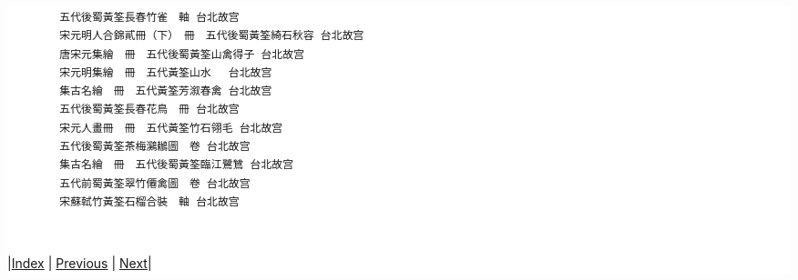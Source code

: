 			五代後蜀黃筌長春竹雀　軸 台北故宫
			宋元明人合錦貳冊（下）　冊　五代後蜀黃筌綺石秋容 台北故宫
			唐宋元集繪　冊　五代後蜀黃筌山禽得子 台北故宫
			宋元明集繪　冊　五代黃筌山水　 台北故宫
			集古名繪　冊　五代黃筌芳溆春禽 台北故宫
			五代後蜀黃筌長春花鳥　冊 台北故宫
			宋元人畫冊　冊　五代黃筌竹石翎毛 台北故宫
			五代後蜀黃筌茶梅鸂鶒圖　卷 台北故宫
			集古名繪　冊　五代後蜀黃筌臨江鷺鷥 台北故宫
			五代前蜀黃筌翠竹僊禽圖　卷 台北故宫
			宋蘇軾竹黃筌石榴合裝　軸 台北故宫

<br/>

|[Index](./) | [Previous]() | [Next]()|
